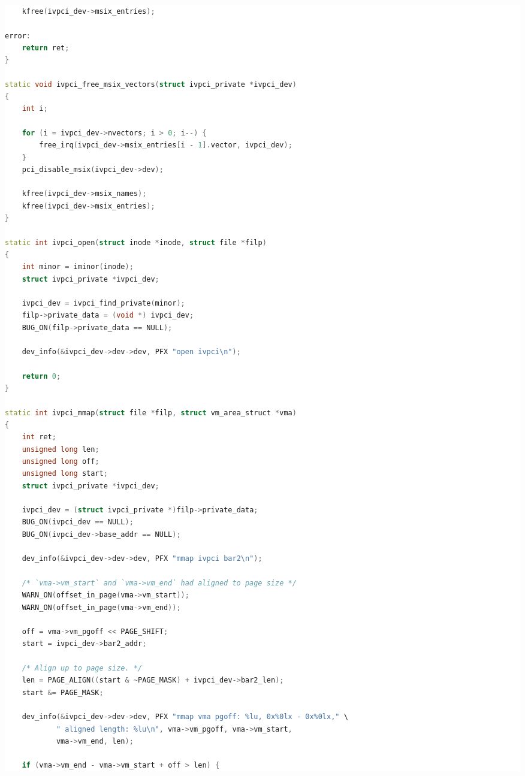 ```cpp
    kfree(ivpci_dev->msix_entries);

error:
    return ret;
}

static void ivpci_free_msix_vectors(struct ivpci_private *ivpci_dev)
{
    int i;

    for (i = ivpci_dev->nvectors; i > 0; i--) {
        free_irq(ivpci_dev->msix_entries[i - 1].vector, ivpci_dev);
    }
    pci_disable_msix(ivpci_dev->dev);

    kfree(ivpci_dev->msix_names);
    kfree(ivpci_dev->msix_entries);
}

static int ivpci_open(struct inode *inode, struct file *filp)
{
    int minor = iminor(inode);
    struct ivpci_private *ivpci_dev;

    ivpci_dev = ivpci_find_private(minor);
    filp->private_data = (void *) ivpci_dev;
    BUG_ON(filp->private_data == NULL);

    dev_info(&ivpci_dev->dev->dev, PFX "open ivpci\n");

    return 0;
}

static int ivpci_mmap(struct file *filp, struct vm_area_struct *vma)
{
    int ret;
    unsigned long len;
    unsigned long off;
    unsigned long start;
    struct ivpci_private *ivpci_dev;

    ivpci_dev = (struct ivpci_private *)filp->private_data;
    BUG_ON(ivpci_dev == NULL);
    BUG_ON(ivpci_dev->base_addr == NULL);

    dev_info(&ivpci_dev->dev->dev, PFX "mmap ivpci bar2\n");

    /* `vma->vm_start` and `vma->vm_end` had aligned to page size */
    WARN_ON(offset_in_page(vma->vm_start));
    WARN_ON(offset_in_page(vma->vm_end));

    off = vma->vm_pgoff << PAGE_SHIFT;
    start = ivpci_dev->bar2_addr;

    /* Align up to page size. */
    len = PAGE_ALIGN((start & ~PAGE_MASK) + ivpci_dev->bar2_len);
    start &= PAGE_MASK;

    dev_info(&ivpci_dev->dev->dev, PFX "mmap vma pgoff: %lu, 0x%0lx - 0x%0lx," \
            " aligned length: %lu\n", vma->vm_pgoff, vma->vm_start,
            vma->vm_end, len);

    if (vma->vm_end - vma->vm_start + off > len) {
```
